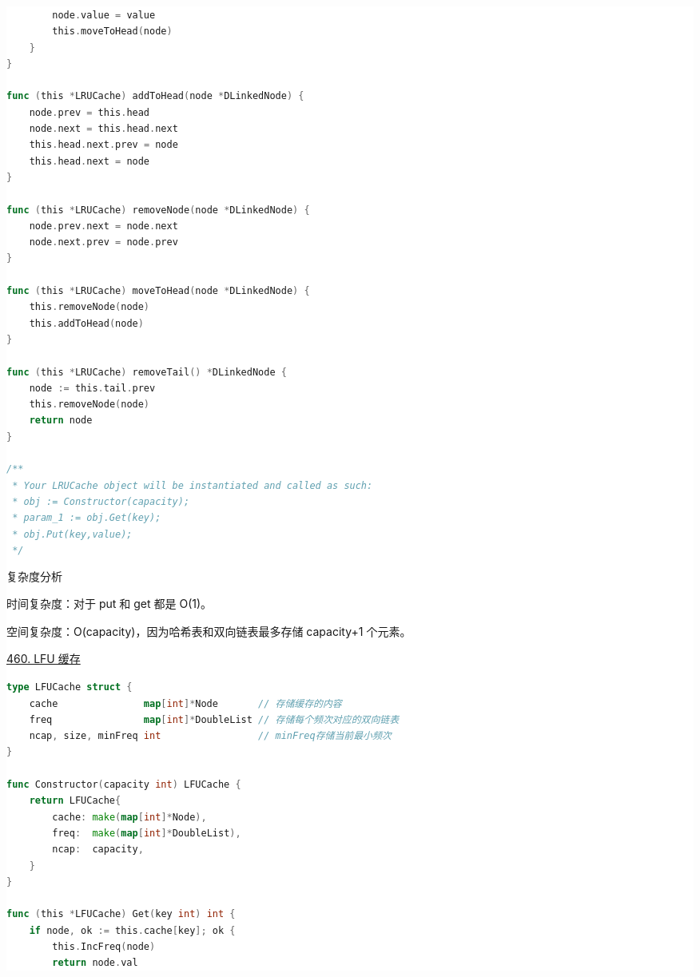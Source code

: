 ```go
		node.value = value
		this.moveToHead(node)
	}
}

func (this *LRUCache) addToHead(node *DLinkedNode) {
	node.prev = this.head
	node.next = this.head.next
	this.head.next.prev = node
	this.head.next = node
}

func (this *LRUCache) removeNode(node *DLinkedNode) {
	node.prev.next = node.next
	node.next.prev = node.prev
}

func (this *LRUCache) moveToHead(node *DLinkedNode) {
	this.removeNode(node)
	this.addToHead(node)
}

func (this *LRUCache) removeTail() *DLinkedNode {
	node := this.tail.prev
	this.removeNode(node)
	return node
}

/**
 * Your LRUCache object will be instantiated and called as such:
 * obj := Constructor(capacity);
 * param_1 := obj.Get(key);
 * obj.Put(key,value);
 */
```

复杂度分析

时间复杂度：对于 put 和 get 都是 O(1)。

空间复杂度：O(capacity)，因为哈希表和双向链表最多存储 capacity+1 个元素。





[460. LFU 缓存](https://leetcode-cn.com/problems/lfu-cache/)

```go
type LFUCache struct {
	cache               map[int]*Node       // 存储缓存的内容
	freq                map[int]*DoubleList // 存储每个频次对应的双向链表
	ncap, size, minFreq int                 // minFreq存储当前最小频次
}

func Constructor(capacity int) LFUCache {
	return LFUCache{
		cache: make(map[int]*Node),
		freq:  make(map[int]*DoubleList),
		ncap:  capacity,
	}
}

func (this *LFUCache) Get(key int) int {
	if node, ok := this.cache[key]; ok {
		this.IncFreq(node)
		return node.val
```